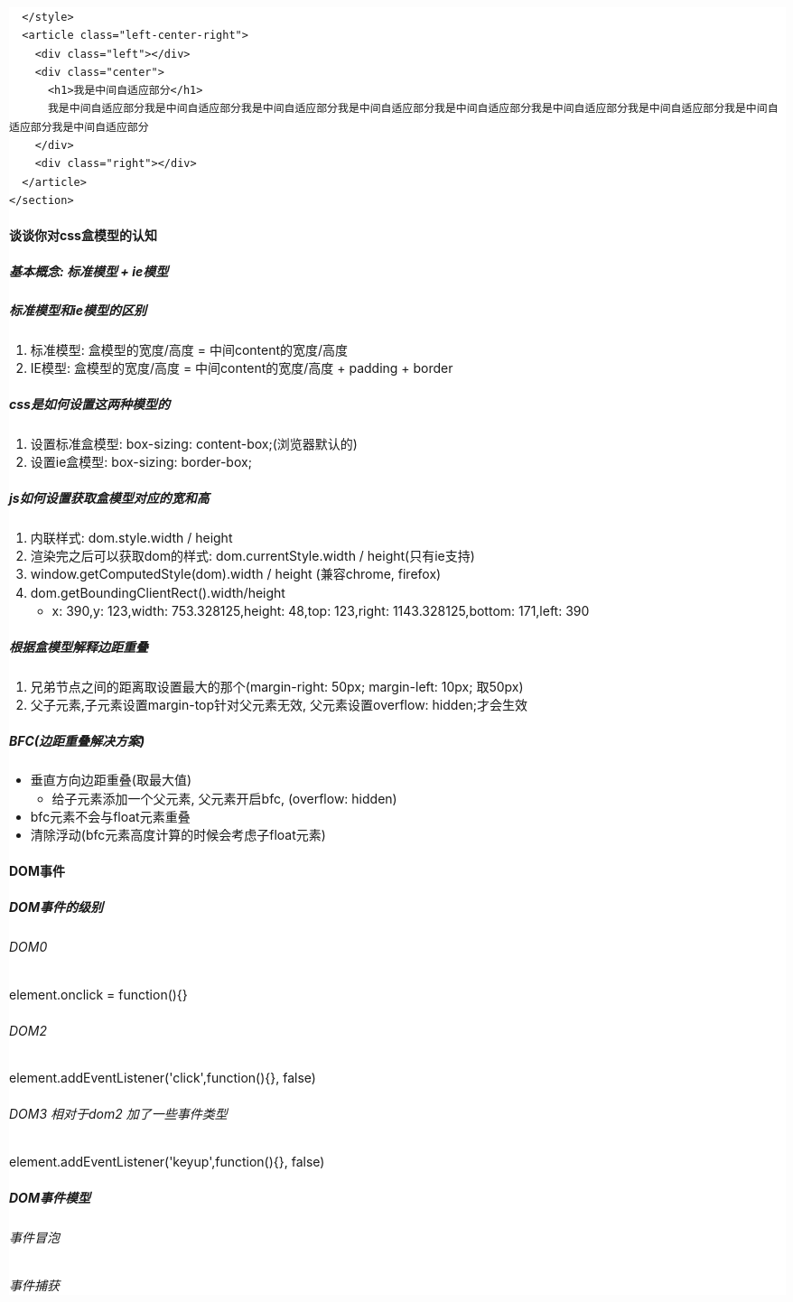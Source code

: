 ```
  </style>
  <article class="left-center-right">
    <div class="left"></div>
    <div class="center">
      <h1>我是中间自适应部分</h1>
      我是中间自适应部分我是中间自适应部分我是中间自适应部分我是中间自适应部分我是中间自适应部分我是中间自适应部分我是中间自适应部分我是中间自适应部分我是中间自适应部分
    </div>
    <div class="right"></div>
  </article>
</section>
```

####	谈谈你对css盒模型的认知
#####	基本概念: 标准模型 + ie模型
#####	标准模型和ie模型的区别
1.	标准模型: 盒模型的宽度/高度 = 中间content的宽度/高度
2. IE模型: 盒模型的宽度/高度 = 中间content的宽度/高度 + padding + border

#####	css是如何设置这两种模型的
1.	设置标准盒模型: box-sizing: content-box;(浏览器默认的)
2. 设置ie盒模型: box-sizing: border-box;

#####	js如何设置获取盒模型对应的宽和高
1.	内联样式: dom.style.width / height
2. 渲染完之后可以获取dom的样式: dom.currentStyle.width / height(只有ie支持)
3. window.getComputedStyle(dom).width / height (兼容chrome, firefox)
4. dom.getBoundingClientRect().width/height
	+	x: 390,y: 123,width: 753.328125,height: 48,top: 123,right: 1143.328125,bottom: 171,left: 390

#####	根据盒模型解释边距重叠
1.	兄弟节点之间的距离取设置最大的那个(margin-right: 50px; margin-left: 10px; 取50px)
2. 父子元素,子元素设置margin-top针对父元素无效, 父元素设置overflow: hidden;才会生效

#####	BFC(边距重叠解决方案)
+	垂直方向边距重叠(取最大值)
	-	给子元素添加一个父元素, 父元素开启bfc, (overflow: hidden)
+	bfc元素不会与float元素重叠
+	清除浮动(bfc元素高度计算的时候会考虑子float元素)

####	DOM事件
#####	DOM事件的级别
######	DOM0
element.onclick = function(){}

######	DOM2
element.addEventListener('click',function(){}, false)

######	DOM3 相对于dom2 加了一些事件类型
element.addEventListener('keyup',function(){}, false)

#####	DOM事件模型
######	事件冒泡
######	事件捕获	

